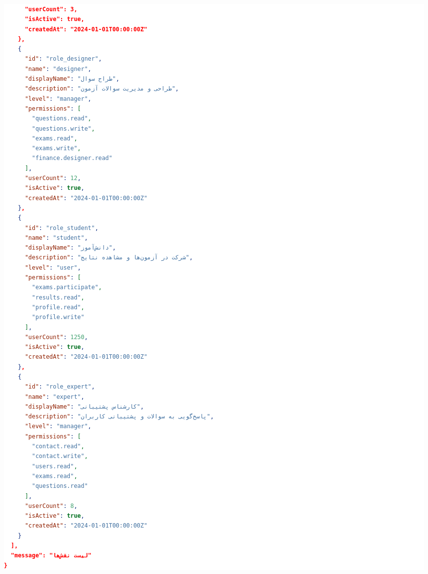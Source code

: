 ```json
      "userCount": 3,
      "isActive": true,
      "createdAt": "2024-01-01T00:00:00Z"
    },
    {
      "id": "role_designer",
      "name": "designer",
      "displayName": "طراح سوال",
      "description": "طراحی و مدیریت سوالات آزمون",
      "level": "manager",
      "permissions": [
        "questions.read",
        "questions.write",
        "exams.read",
        "exams.write",
        "finance.designer.read"
      ],
      "userCount": 12,
      "isActive": true,
      "createdAt": "2024-01-01T00:00:00Z"
    },
    {
      "id": "role_student",
      "name": "student",
      "displayName": "دانش‌آموز",
      "description": "شرکت در آزمون‌ها و مشاهده نتایج",
      "level": "user",
      "permissions": [
        "exams.participate",
        "results.read",
        "profile.read",
        "profile.write"
      ],
      "userCount": 1250,
      "isActive": true,
      "createdAt": "2024-01-01T00:00:00Z"
    },
    {
      "id": "role_expert",
      "name": "expert",
      "displayName": "کارشناس پشتیبانی",
      "description": "پاسخ‌گویی به سوالات و پشتیبانی کاربران",
      "level": "manager",
      "permissions": [
        "contact.read",
        "contact.write",
        "users.read",
        "exams.read",
        "questions.read"
      ],
      "userCount": 8,
      "isActive": true,
      "createdAt": "2024-01-01T00:00:00Z"
    }
  ],
  "message": "لیست نقش‌ها"
}
```
